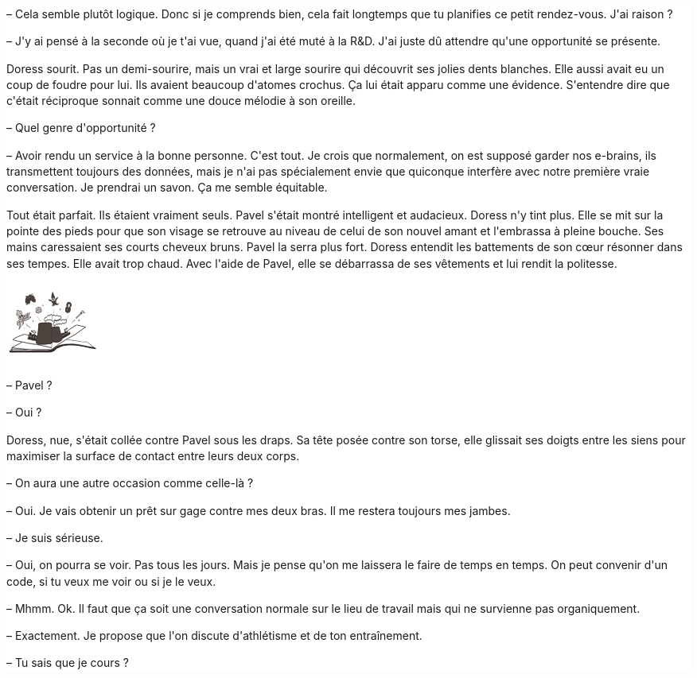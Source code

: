 –&nbsp;Cela semble plutôt logique. Donc si je comprends bien, cela fait longtemps que tu planifies ce petit rendez-vous. J'ai raison&nbsp;?

–&nbsp;J'y ai pensé à la seconde où je t'ai vue, quand j'ai été muté à la R&D. J'ai juste dû attendre qu'une opportunité se présente.

Doress sourit. Pas un demi-sourire, mais un vrai et large sourire qui découvrit ses jolies dents blanches. Elle aussi avait eu un coup de foudre pour lui. Ils avaient beaucoup d'atomes crochus. Ça lui était apparu comme une évidence. S'entendre dire que c'était réciproque sonnait comme une douce mélodie à son oreille.

–&nbsp;Quel genre d'opportunité&nbsp;?

–&nbsp;Avoir rendu un service à la bonne personne. C'est tout. Je crois que normalement, on est supposé garder nos e-brains, ils transmettent toujours des données, mais je n'ai pas spécialement envie que quiconque interfère avec notre première vraie conversation. Je prendrai un savon. Ça me semble équitable.

Tout était parfait. Ils étaient vraiment seuls. Pavel s'était montré intelligent et audacieux. Doress n'y tint plus. Elle se mit sur la pointe des pieds pour que son visage se retrouve au niveau de celui de son nouvel amant et l'embrassa à pleine bouche. Ses mains caressaient ses courts cheveux bruns. Pavel la serra plus fort. Doress entendit les battements de son cœur résonner dans ses tempes. Elle avait trop chaud. Avec l'aide de Pavel, elle se débarrassa de ses vêtements et lui rendit la politesse.

<div class="separation">
<img class="img-sep-para" src="/images/Logo-paragraphe.png" />
</div>


–&nbsp;Pavel&nbsp;?

–&nbsp;Oui&nbsp;?

Doress, nue, s'était collée contre Pavel sous les draps. Sa tête posée contre son torse, elle glissait ses doigts entre les siens pour maximiser la surface de contact entre leurs deux corps.

–&nbsp;On aura une autre occasion comme celle-là&nbsp;?

–&nbsp;Oui. Je vais obtenir un prêt sur gage contre mes deux bras. Il me restera toujours mes jambes.

–&nbsp;Je suis sérieuse.

–&nbsp;Oui, on pourra se voir. Pas tous les jours. Mais je pense qu'on me laissera le faire de temps en temps. On peut convenir d'un code, si tu veux me voir ou si je le veux.

–&nbsp;Mhmm. Ok. Il faut que ça soit une conversation normale sur le lieu de travail mais qui ne survienne pas organiquement.

–&nbsp;Exactement. Je propose que l'on discute d'athlétisme et de ton entraînement.

–&nbsp;Tu sais que je cours&nbsp;?
